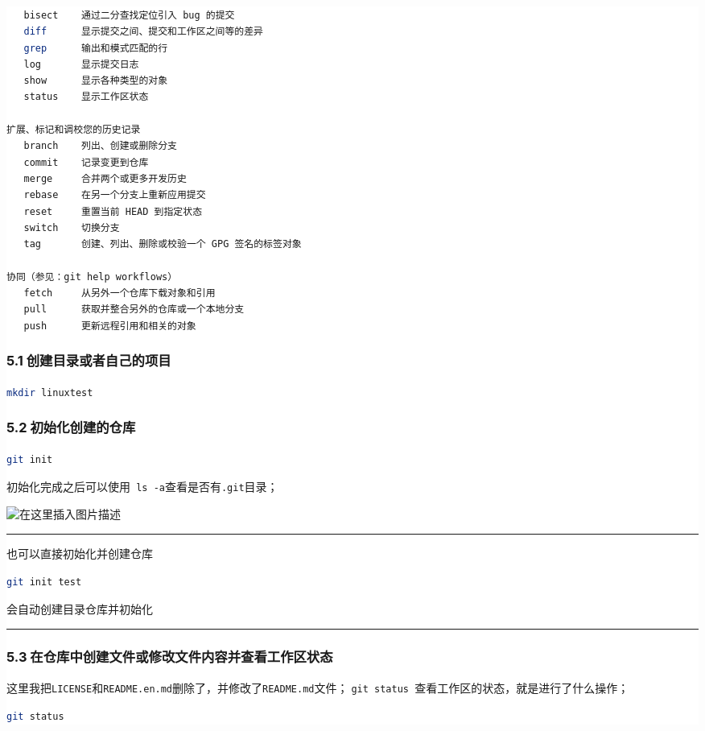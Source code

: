 ```bash
   bisect    通过二分查找定位引入 bug 的提交
   diff      显示提交之间、提交和工作区之间等的差异
   grep      输出和模式匹配的行
   log       显示提交日志
   show      显示各种类型的对象
   status    显示工作区状态

扩展、标记和调校您的历史记录
   branch    列出、创建或删除分支
   commit    记录变更到仓库
   merge     合并两个或更多开发历史
   rebase    在另一个分支上重新应用提交
   reset     重置当前 HEAD 到指定状态
   switch    切换分支
   tag       创建、列出、删除或校验一个 GPG 签名的标签对象

协同（参见：git help workflows）
   fetch     从另外一个仓库下载对象和引用
   pull      获取并整合另外的仓库或一个本地分支
   push      更新远程引用和相关的对象
```

### 5.1 创建目录或者自己的项目
```bash
mkdir linuxtest
```

### 5.2 初始化创建的仓库

```bash
git init
```
初始化完成之后可以使用` ls -a`查看是否有`.git`目录；

![在这里插入图片描述](https://lcy-blog.oss-cn-beijing.aliyuncs.com/blog/6105346175444d418d7c6b3624b2adf7.png)

---

也可以直接初始化并创建仓库
```bash
git init test
```
会自动创建目录仓库并初始化

---
### 5.3 在仓库中创建文件或修改文件内容并查看工作区状态
这里我把`LICENSE`和`README.en.md`删除了，并修改了`README.md`文件；
`git status `查看工作区的状态，就是进行了什么操作；

```bash
git status
```
